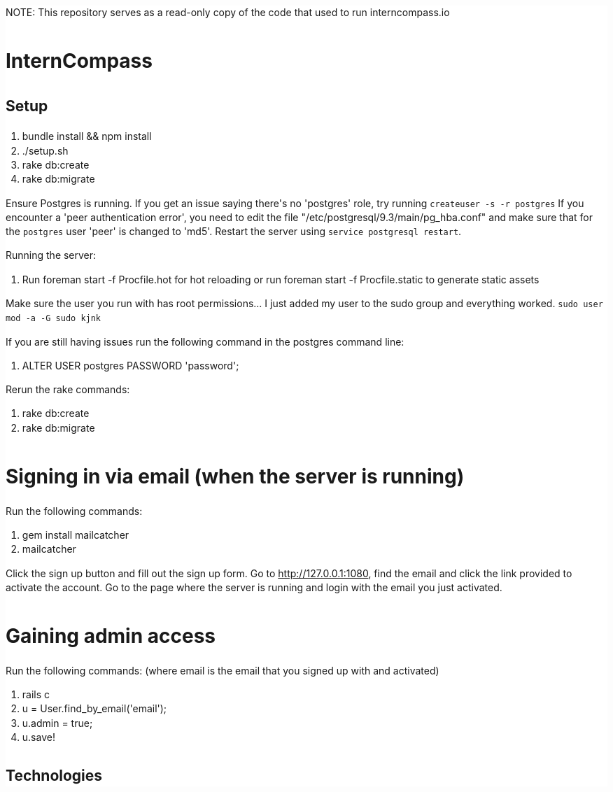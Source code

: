 NOTE: This repository serves as a read-only copy of the code that used to run interncompass.io 

# InternCompass

## Setup

1. bundle install && npm install
2. ./setup.sh
3. rake db:create
4. rake db:migrate

Ensure Postgres is running. If you get an issue saying there's no 'postgres' role, try running `createuser -s -r postgres`
If you encounter a 'peer authentication error', you need to edit the file "/etc/postgresql/9.3/main/pg\_hba.conf" and make sure that for the `postgres` user 'peer' is changed to 'md5'.
Restart the server using `service postgresql restart`.

Running the server:
1) Run foreman start -f Procfile.hot for hot reloading or run foreman start -f Procfile.static to generate static assets

Make sure the user you run with has root permissions... I just added my user to the sudo group and everything worked. `sudo usermod -a -G sudo kjnk`

If you are still having issues run the following command in the postgres command line:
1. ALTER USER postgres PASSWORD 'password';

Rerun the rake commands:
1. rake db:create
2. rake db:migrate

# Signing in via email (when the server is running)
Run the following commands:
1. gem install mailcatcher
2. mailcatcher

Click the sign up button and fill out the sign up form. Go to http://127.0.0.1:1080, find the email and click the link provided to activate the account. Go to the page where the server is running and login with the email you just activated.

# Gaining admin access
Run the following commands:
(where email is the email that you signed up with and activated)

1. rails c
2. u = User.find_by_email('email');
3. u.admin = true;
4. u.save!

## Technologies
